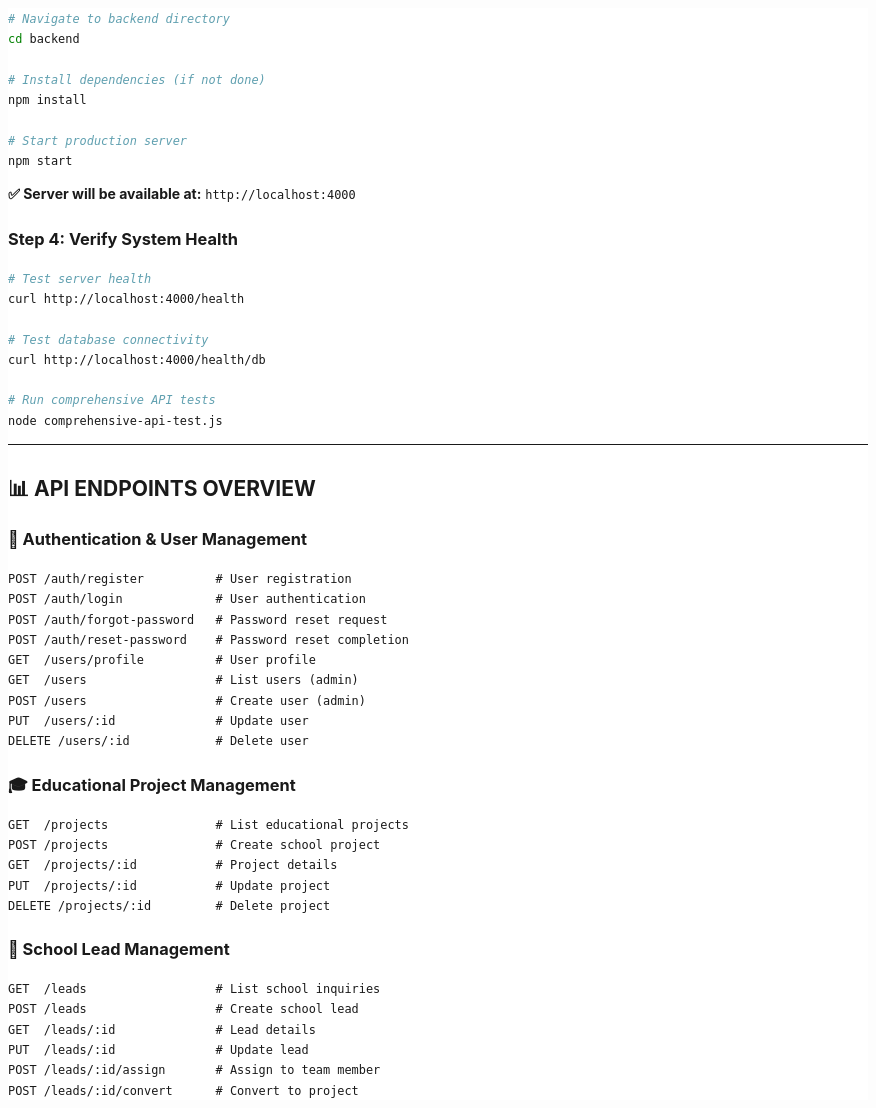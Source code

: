 ```bash
# Navigate to backend directory
cd backend

# Install dependencies (if not done)
npm install

# Start production server
npm start
```

**✅ Server will be available at:** `http://localhost:4000`

### **Step 4: Verify System Health**

```bash
# Test server health
curl http://localhost:4000/health

# Test database connectivity
curl http://localhost:4000/health/db

# Run comprehensive API tests
node comprehensive-api-test.js
```

---

## 📊 **API ENDPOINTS OVERVIEW**

### **🔐 Authentication & User Management**
```
POST /auth/register          # User registration
POST /auth/login             # User authentication  
POST /auth/forgot-password   # Password reset request
POST /auth/reset-password    # Password reset completion
GET  /users/profile          # User profile
GET  /users                  # List users (admin)
POST /users                  # Create user (admin)
PUT  /users/:id              # Update user
DELETE /users/:id            # Delete user
```

### **🎓 Educational Project Management**
```
GET  /projects               # List educational projects
POST /projects               # Create school project
GET  /projects/:id           # Project details
PUT  /projects/:id           # Update project
DELETE /projects/:id         # Delete project
```

### **🎯 School Lead Management**
```
GET  /leads                  # List school inquiries
POST /leads                  # Create school lead
GET  /leads/:id              # Lead details
PUT  /leads/:id              # Update lead
POST /leads/:id/assign       # Assign to team member
POST /leads/:id/convert      # Convert to project
```
